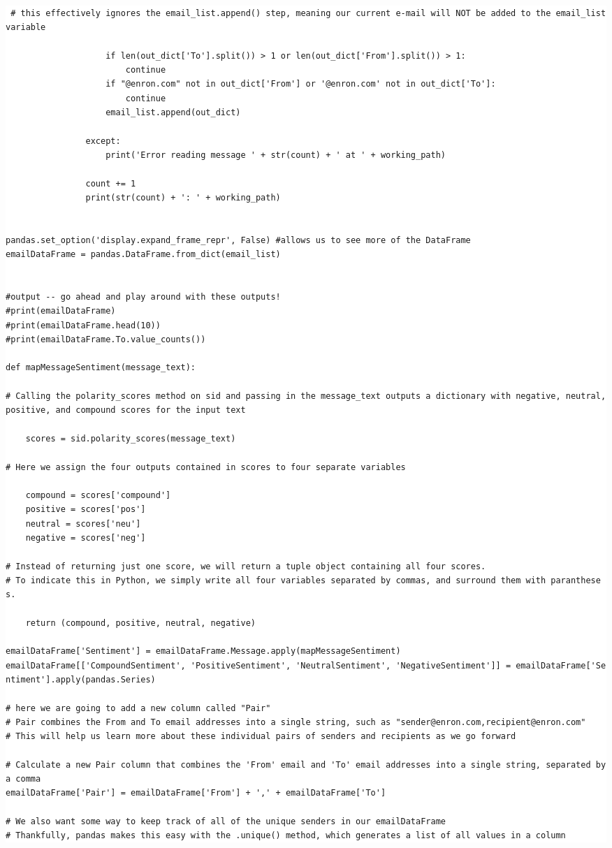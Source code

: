 ```
 # this effectively ignores the email_list.append() step, meaning our current e-mail will NOT be added to the email_list variable
 
                    if len(out_dict['To'].split()) > 1 or len(out_dict['From'].split()) > 1:
                        continue
                    if "@enron.com" not in out_dict['From'] or '@enron.com' not in out_dict['To']:
                        continue        
                    email_list.append(out_dict)
                
                except:
                    print('Error reading message ' + str(count) + ' at ' + working_path)
                
                count += 1
                print(str(count) + ': ' + working_path)


pandas.set_option('display.expand_frame_repr', False) #allows us to see more of the DataFrame
emailDataFrame = pandas.DataFrame.from_dict(email_list)


#output -- go ahead and play around with these outputs!
#print(emailDataFrame)
#print(emailDataFrame.head(10))
#print(emailDataFrame.To.value_counts())

def mapMessageSentiment(message_text):

# Calling the polarity_scores method on sid and passing in the message_text outputs a dictionary with negative, neutral, positive, and compound scores for the input text

    scores = sid.polarity_scores(message_text)

# Here we assign the four outputs contained in scores to four separate variables

    compound = scores['compound']
    positive = scores['pos']
    neutral = scores['neu']
    negative = scores['neg']

# Instead of returning just one score, we will return a tuple object containing all four scores.
# To indicate this in Python, we simply write all four variables separated by commas, and surround them with parantheses.

    return (compound, positive, neutral, negative)

emailDataFrame['Sentiment'] = emailDataFrame.Message.apply(mapMessageSentiment)
emailDataFrame[['CompoundSentiment', 'PositiveSentiment', 'NeutralSentiment', 'NegativeSentiment']] = emailDataFrame['Sentiment'].apply(pandas.Series)

# here we are going to add a new column called "Pair"
# Pair combines the From and To email addresses into a single string, such as "sender@enron.com,recipient@enron.com"
# This will help us learn more about these individual pairs of senders and recipients as we go forward

# Calculate a new Pair column that combines the 'From' email and 'To' email addresses into a single string, separated by a comma
emailDataFrame['Pair'] = emailDataFrame['From'] + ',' + emailDataFrame['To']

# We also want some way to keep track of all of the unique senders in our emailDataFrame
# Thankfully, pandas makes this easy with the .unique() method, which generates a list of all values in a column

```